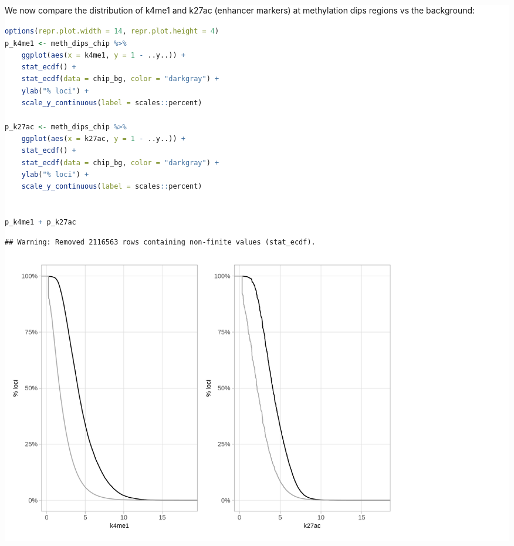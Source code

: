 
We now compare the distribution of k4me1 and k27ac (enhancer markers) at methylation dips regions vs the background:


```r
options(repr.plot.width = 14, repr.plot.height = 4)
p_k4me1 <- meth_dips_chip %>%
    ggplot(aes(x = k4me1, y = 1 - ..y..)) +
    stat_ecdf() +
    stat_ecdf(data = chip_bg, color = "darkgray") +
    ylab("% loci") +
    scale_y_continuous(label = scales::percent)

p_k27ac <- meth_dips_chip %>%
    ggplot(aes(x = k27ac, y = 1 - ..y..)) +
    stat_ecdf() +
    stat_ecdf(data = chip_bg, color = "darkgray") +
    ylab("% loci") +
    scale_y_continuous(label = scales::percent)


p_k4me1 + p_k27ac
```

```
## Warning: Removed 2116563 rows containing non-finite values (stat_ecdf).
```

<img src="Methylation_files/figure-html/unnamed-chunk-60-1.png" width="672" />
